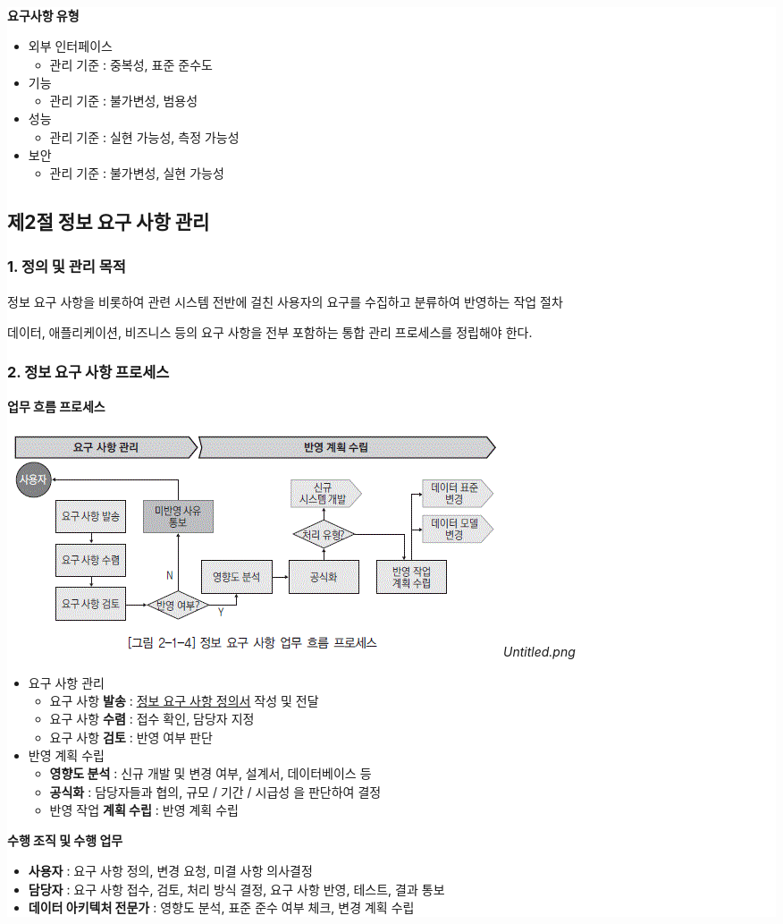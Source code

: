 **요구사항 유형**

- 외부 인터페이스
	- 관리 기준 : 중복성, 표준 준수도
- 기능
	- 관리 기준 : 불가변성, 범용성
- 성능
	- 관리 기준 : 실현 가능성, 측정 가능성
- 보안
	- 관리 기준 : 불가변성, 실현 가능성

## 제2절 정보 요구 사항 관리


### 1. 정의 및 관리 목적


정보 요구 사항을 비롯하여 관련 시스템 전반에 걸친 사용자의 요구를 수집하고 분류하여 반영하는 작업 절차


데이터, 애플리케이션, 비즈니스 등의 요구 사항을 전부 포함하는 통합 관리 프로세스를 정립해야 한다.


### 2. 정보 요구 사항 프로세스


**업무 흐름 프로세스**


![1](/assets/img/2024-06-28-DAP-2과목.-데이터-요건-분석.md/1.png)_Untitled.png_

- 요구 사항 관리
	- 요구 사항 **발송** : <u>정보 요구 사항 정의서</u> 작성 및 전달
	- 요구 사항 **수렴** : 접수 확인, 담당자 지정
	- 요구 사항 **검토** : 반영 여부 판단
- 반영 계획 수립
	- **영향도 분석** : 신규 개발 및 변경 여부, 설계서, 데이터베이스 등
	- **공식화** : 담당자들과 협의, 규모 / 기간 / 시급성 을 판단하여 결정
	- 반영 작업 **계획 수립** : 반영 계획 수립

**수행 조직 및 수행 업무**

- **사용자** : 요구 사항 정의, 변경 요청, 미결 사항 의사결정
- **담당자** : 요구 사항 접수, 검토, 처리 방식 결정, 요구 사항 반영, 테스트, 결과 통보
- **데이터 아키텍처 전문가** : 영향도 분석, 표준 준수 여부 체크, 변경 계획 수립
